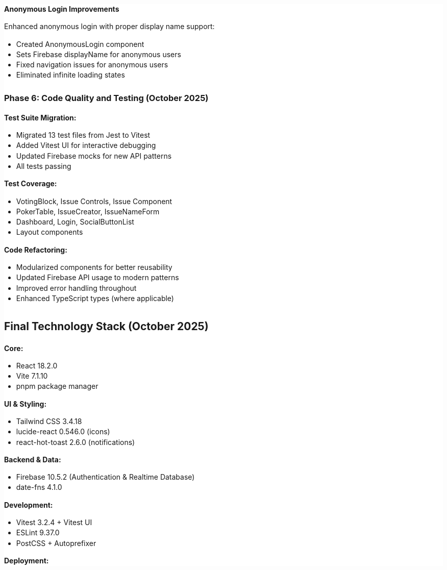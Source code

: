 **Anonymous Login Improvements**

Enhanced anonymous login with proper display name support:

- Created AnonymousLogin component
- Sets Firebase displayName for anonymous users
- Fixed navigation issues for anonymous users
- Eliminated infinite loading states

### Phase 6: Code Quality and Testing (October 2025)

**Test Suite Migration:**

- Migrated 13 test files from Jest to Vitest
- Added Vitest UI for interactive debugging
- Updated Firebase mocks for new API patterns
- All tests passing

**Test Coverage:**

- VotingBlock, Issue Controls, Issue Component
- PokerTable, IssueCreator, IssueNameForm
- Dashboard, Login, SocialButtonList
- Layout components

**Code Refactoring:**

- Modularized components for better reusability
- Updated Firebase API usage to modern patterns
- Improved error handling throughout
- Enhanced TypeScript types (where applicable)

## Final Technology Stack (October 2025)

**Core:**

- React 18.2.0
- Vite 7.1.10
- pnpm package manager

**UI & Styling:**

- Tailwind CSS 3.4.18
- lucide-react 0.546.0 (icons)
- react-hot-toast 2.6.0 (notifications)

**Backend & Data:**

- Firebase 10.5.2 (Authentication & Realtime Database)
- date-fns 4.1.0

**Development:**

- Vitest 3.2.4 + Vitest UI
- ESLint 9.37.0
- PostCSS + Autoprefixer

**Deployment:**

